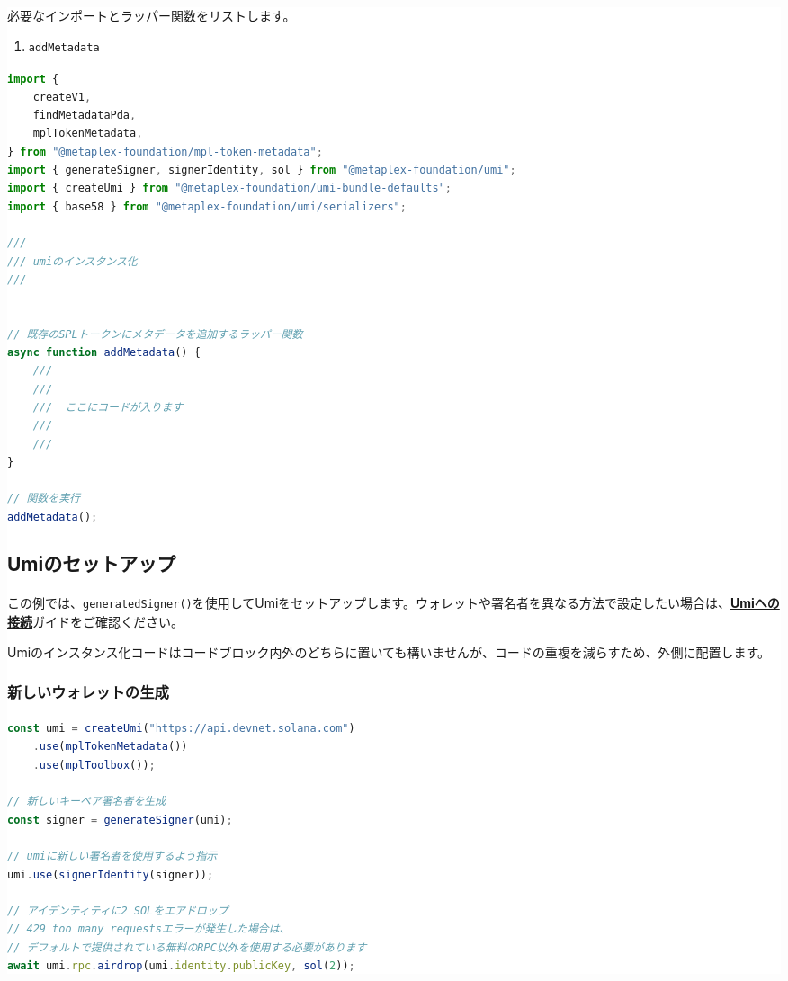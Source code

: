 必要なインポートとラッパー関数をリストします。

1. `addMetadata`

```typescript
import {
	createV1,
	findMetadataPda,
	mplTokenMetadata,
} from "@metaplex-foundation/mpl-token-metadata";
import { generateSigner, signerIdentity, sol } from "@metaplex-foundation/umi";
import { createUmi } from "@metaplex-foundation/umi-bundle-defaults";
import { base58 } from "@metaplex-foundation/umi/serializers";

/// 
/// umiのインスタンス化 
///


// 既存のSPLトークンにメタデータを追加するラッパー関数
async function addMetadata() {
	///
	///
	///  ここにコードが入ります
	///
	///
}

// 関数を実行
addMetadata();
```

## Umiのセットアップ

この例では、`generatedSigner()`を使用してUmiをセットアップします。ウォレットや署名者を異なる方法で設定したい場合は、[**Umiへの接続**](/umi/connecting-to-umi)ガイドをご確認ください。

Umiのインスタンス化コードはコードブロック内外のどちらに置いても構いませんが、コードの重複を減らすため、外側に配置します。

### 新しいウォレットの生成

```ts
const umi = createUmi("https://api.devnet.solana.com")
	.use(mplTokenMetadata())
	.use(mplToolbox());

// 新しいキーペア署名者を生成
const signer = generateSigner(umi);

// umiに新しい署名者を使用するよう指示
umi.use(signerIdentity(signer));

// アイデンティティに2 SOLをエアドロップ
// 429 too many requestsエラーが発生した場合は、
// デフォルトで提供されている無料のRPC以外を使用する必要があります
await umi.rpc.airdrop(umi.identity.publicKey, sol(2));
```
